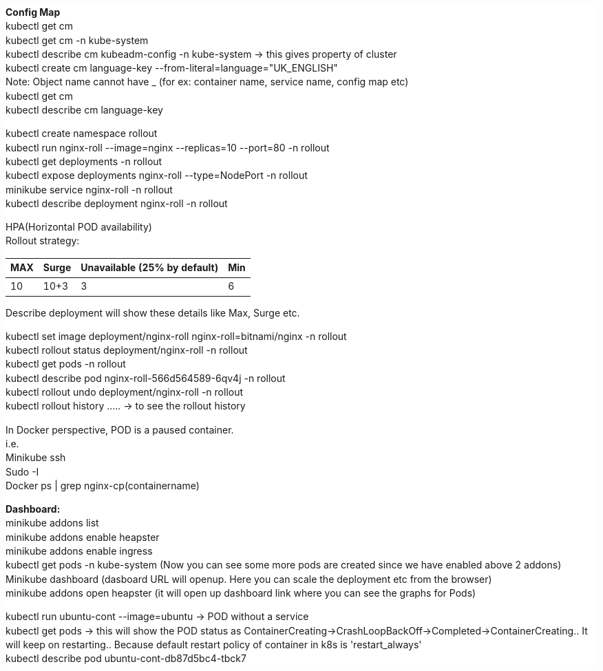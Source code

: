 **Config Map**  
kubectl get cm  
kubectl get cm -n kube-system  
kubectl describe cm kubeadm-config -n kube-system -> this gives property of cluster  
kubectl create cm language-key --from-literal=language="UK_ENGLISH"  
Note: Object name cannot have _ (for ex: container name, service name, config map etc)  
kubectl get cm  
kubectl describe cm language-key  

kubectl create namespace rollout  
kubectl run nginx-roll --image=nginx --replicas=10 --port=80 -n rollout  
kubectl get deployments -n rollout  
kubectl expose deployments nginx-roll --type=NodePort -n rollout  
minikube service nginx-roll -n rollout  
kubectl describe deployment nginx-roll -n rollout  

HPA(Horizontal POD availability)  
Rollout strategy:  

| MAX | Surge |  Unavailable (25% by default) | Min |
|-----|-------|-------------------------------|-----|
| 10  | 10+3  | 3                             | 6   |

Describe deployment will show these details like Max, Surge etc.  

kubectl set image deployment/nginx-roll nginx-roll=bitnami/nginx -n rollout  
kubectl rollout status deployment/nginx-roll -n rollout  
kubectl get pods -n rollout  
kubectl describe pod nginx-roll-566d564589-6qv4j -n rollout  
kubectl rollout undo deployment/nginx-roll -n rollout  
kubectl rollout history ….. -> to see the rollout history  

In Docker perspective, POD is a paused container.  
i.e.   
Minikube ssh  
Sudo -I  
Docker ps | grep nginx-cp(containername)  

**Dashboard:**    
minikube addons list  
minikube addons enable heapster  
minikube addons enable ingress  
kubectl get pods -n kube-system (Now you can see some more pods are created since we have enabled above 2 addons)  
Minikube dashboard (dasboard URL will openup. Here you can scale the deployment etc from the browser)  
minikube addons open heapster (it will open up dashboard link where you can see the graphs for Pods)  

kubectl run ubuntu-cont --image=ubuntu -> POD without a service  
kubectl get pods -> this will show the POD status as ContainerCreating->CrashLoopBackOff->Completed->ContainerCreating.. It will keep on restarting.. Because default restart policy of container in k8s is 'restart_always'  
kubectl describe pod ubuntu-cont-db87d5bc4-tbck7  
